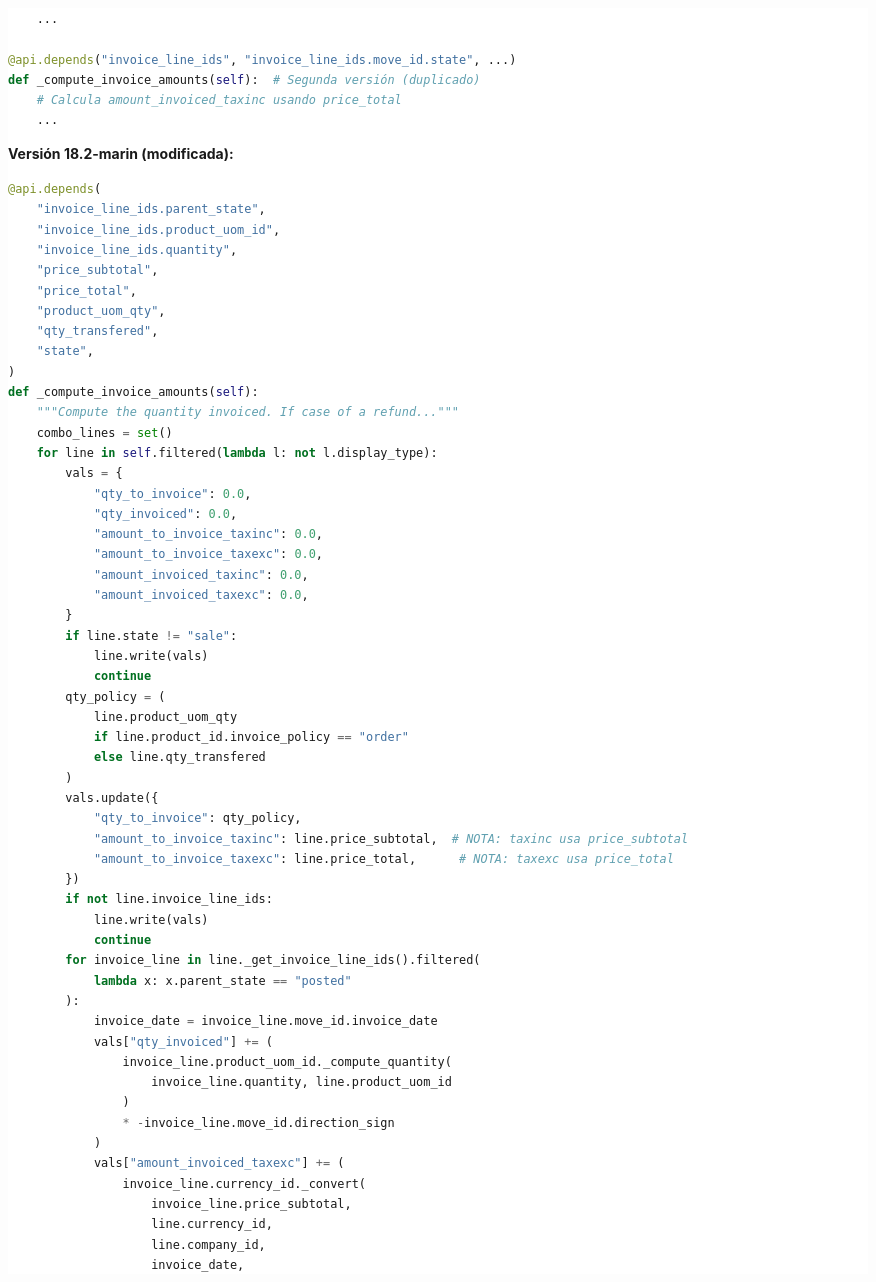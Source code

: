 ```python
    ...

@api.depends("invoice_line_ids", "invoice_line_ids.move_id.state", ...)
def _compute_invoice_amounts(self):  # Segunda versión (duplicado)
    # Calcula amount_invoiced_taxinc usando price_total
    ...
```

**Versión 18.2-marin (modificada):**
```python
@api.depends(
    "invoice_line_ids.parent_state",
    "invoice_line_ids.product_uom_id",
    "invoice_line_ids.quantity",
    "price_subtotal",
    "price_total",
    "product_uom_qty",
    "qty_transfered",
    "state",
)
def _compute_invoice_amounts(self):
    """Compute the quantity invoiced. If case of a refund..."""
    combo_lines = set()
    for line in self.filtered(lambda l: not l.display_type):
        vals = {
            "qty_to_invoice": 0.0,
            "qty_invoiced": 0.0,
            "amount_to_invoice_taxinc": 0.0,
            "amount_to_invoice_taxexc": 0.0,
            "amount_invoiced_taxinc": 0.0,
            "amount_invoiced_taxexc": 0.0,
        }
        if line.state != "sale":
            line.write(vals)
            continue
        qty_policy = (
            line.product_uom_qty
            if line.product_id.invoice_policy == "order"
            else line.qty_transfered
        )
        vals.update({
            "qty_to_invoice": qty_policy,
            "amount_to_invoice_taxinc": line.price_subtotal,  # NOTA: taxinc usa price_subtotal
            "amount_to_invoice_taxexc": line.price_total,      # NOTA: taxexc usa price_total
        })
        if not line.invoice_line_ids:
            line.write(vals)
            continue
        for invoice_line in line._get_invoice_line_ids().filtered(
            lambda x: x.parent_state == "posted"
        ):
            invoice_date = invoice_line.move_id.invoice_date
            vals["qty_invoiced"] += (
                invoice_line.product_uom_id._compute_quantity(
                    invoice_line.quantity, line.product_uom_id
                )
                * -invoice_line.move_id.direction_sign
            )
            vals["amount_invoiced_taxexc"] += (
                invoice_line.currency_id._convert(
                    invoice_line.price_subtotal,
                    line.currency_id,
                    line.company_id,
                    invoice_date,
```